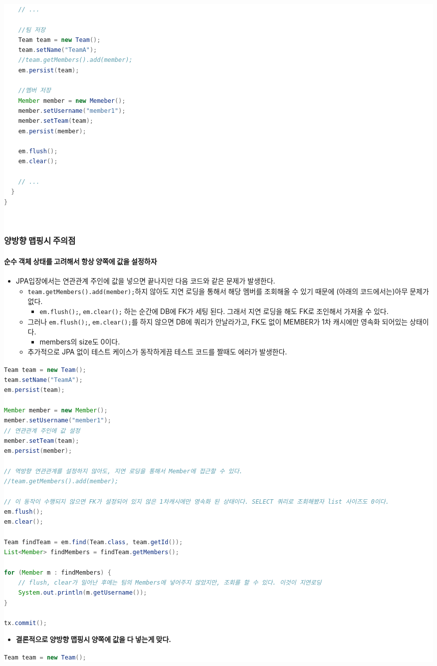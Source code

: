 ```java
    // ...
    
    //팀 저장
    Team team = new Team();
    team.setName("TeamA");
    //team.getMembers().add(member);
    em.persist(team);

    //멤버 저장
    Member member = new Memeber();
    member.setUsername("member1");
    member.setTeam(team);
    em.persist(member);  

    em.flush();
    em.clear();

    // ...
  }
}
```
<br>

### 양방향 맵핑시 주의점

#### 순수 객체 상태를 고려해서 항상 양쪽에 값을 설정하자
- JPA입장에서는 연관관계 주인에 값을 넣으면 끝나지만 다음 코드와 같은 문제가 발생한다.
    * `team.getMembers().add(member);`하지 않아도 지연 로딩을 통해서 해당 멤버를 조회해올 수 있기 때문에 (아래의 코드에서는)아무 문제가 없다.
        - `em.flush();`, `em.clear();` 하는 순간에 DB에 FK가 세팅 된다. 그래서 지연 로딩을 해도 FK로 조인해서 가져올 수 있다.
    * 그러나 `em.flush();`, `em.clear();`를 하지 않으면 DB에 쿼리가 안날라가고, FK도 없이 MEMBER가 1차 캐시에만 영속화 되어있는 상태이다.
        - members의 size도 0이다.
    * 추가적으로 JPA 없이 테스트 케이스가 동작하게끔 테스트 코드를 짤때도 에러가 발생한다.
```java
Team team = new Team();
team.setName("TeamA");
em.persist(team);

Member member = new Member();
member.setUsername("member1");
// 연관관계 주인에 값 설정
member.setTeam(team);
em.persist(member);

// 역방향 연관관계를 설정하지 않아도, 지연 로딩을 통해서 Member에 접근할 수 있다.
//team.getMembers().add(member);

// 이 동작이 수행되지 않으면 FK가 설정되어 있지 않은 1차캐시에만 영속화 된 상태이다. SELECT 쿼리로 조회해봤자 list 사이즈도 0이다.
em.flush();
em.clear();

Team findTeam = em.find(Team.class, team.getId());
List<Member> findMembers = findTeam.getMembers();

for (Member m : findMembers) {
    // flush, clear가 일어난 후에는 팀의 Members에 넣어주지 않았지만, 조회를 할 수 있다. 이것이 지연로딩
    System.out.println(m.getUsername());
}

tx.commit();
```
- **결론적으로 양방향 맵핑시 양쪽에 값을 다 넣는게 맞다.**
```java
Team team = new Team();
```